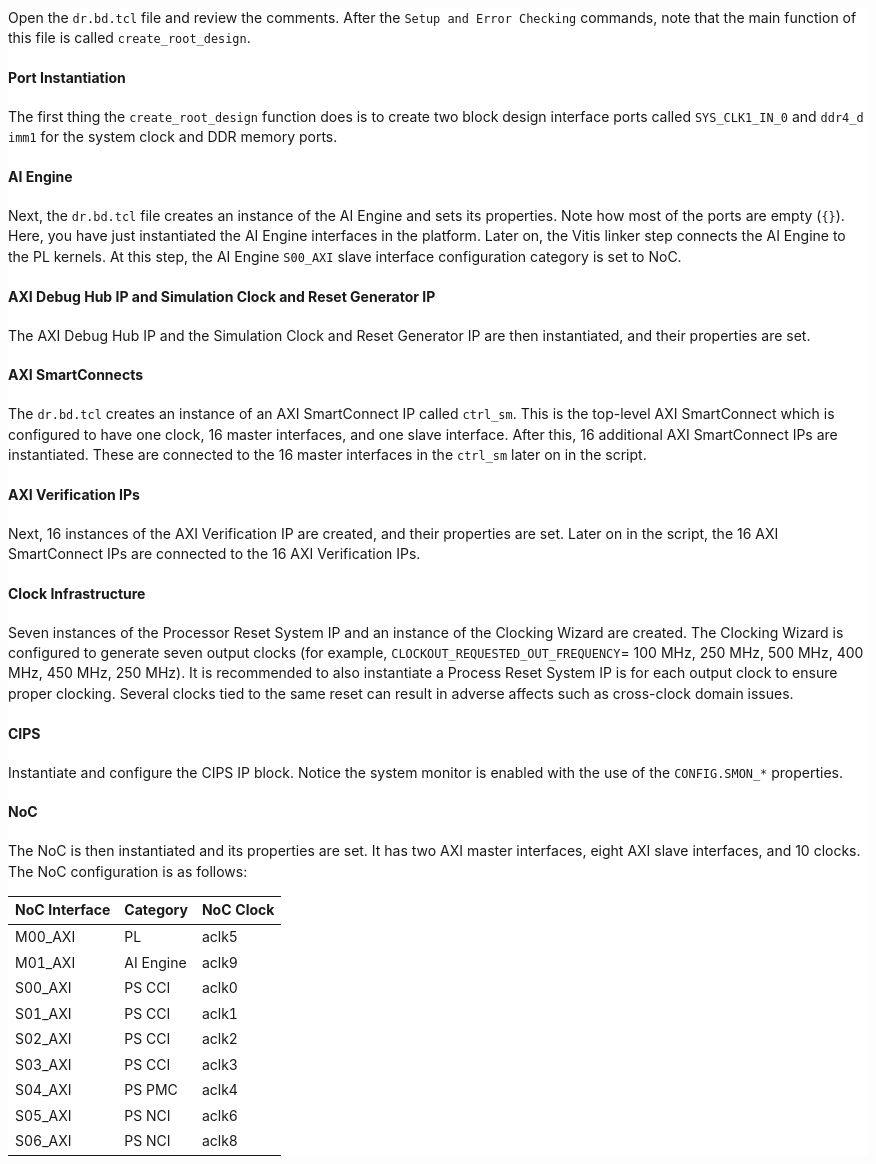 Open the `dr.bd.tcl` file and review the comments. After the `Setup and Error Checking` commands, note that the main function of this file is called `create_root_design`.

#### Port Instantiation

The first thing the `create_root_design` function does is to create two block design interface ports called `SYS_CLK1_IN_0` and `ddr4_dimm1` for the system clock and DDR memory ports.  

#### AI Engine

Next, the `dr.bd.tcl` file creates an instance of the AI Engine and sets its properties. Note how most of the ports are empty (`{}`). Here, you have just instantiated the AI Engine interfaces in the platform. Later on, the Vitis linker step connects the AI Engine to the PL kernels. At this step, the AI Engine `S00_AXI` slave interface configuration category is set to NoC.

#### AXI Debug Hub IP and Simulation Clock and Reset Generator IP

The AXI Debug Hub IP and the Simulation Clock and Reset Generator IP are then instantiated, and their properties are set.

#### AXI SmartConnects

The `dr.bd.tcl` creates an instance of an AXI SmartConnect IP called `ctrl_sm`. This is the top-level AXI SmartConnect which is configured to have one clock, 16 master interfaces, and one slave interface. After this, 16 additional AXI SmartConnect IPs are instantiated. These are connected to the 16 master interfaces in the `ctrl_sm` later on in the script.

#### AXI Verification IPs

Next, 16 instances of the AXI Verification IP are created, and their properties are set. Later on in the script, the 16 AXI SmartConnect IPs are connected to the 16 AXI Verification IPs.

#### Clock Infrastructure

Seven instances of the Processor Reset System IP and an instance of the Clocking Wizard are created. The Clocking Wizard is configured to generate seven output clocks (for example, `CLOCKOUT_REQUESTED_OUT_FREQUENCY`= 100 MHz, 250 MHz, 500 MHz, 400 MHz, 450 MHz, 250 MHz). It is recommended to also instantiate a Process Reset System IP is for each output clock to ensure proper clocking. Several clocks tied to the same reset can result in adverse affects such as cross-clock domain issues.

#### CIPS

Instantiate and configure the CIPS IP block. Notice the system monitor is enabled with the use of the `CONFIG.SMON_*` properties.

#### NoC

The NoC is then instantiated and its properties are set. It has two AXI master interfaces, eight AXI slave interfaces, and 10 clocks. The NoC configuration is as follows:

|NoC Interface|Category| NoC Clock|
|  ---   |  ---      |  ---  |
|M00_AXI | PL        | aclk5 |
|M01_AXI | AI Engine | aclk9 |
|S00_AXI | PS CCI    | aclk0 |
|S01_AXI | PS CCI    | aclk1 |
|S02_AXI | PS CCI    | aclk2 |
|S03_AXI | PS CCI    | aclk3 |
|S04_AXI | PS PMC    | aclk4 |
|S05_AXI | PS NCI    | aclk6 |
|S06_AXI | PS NCI    | aclk8 |